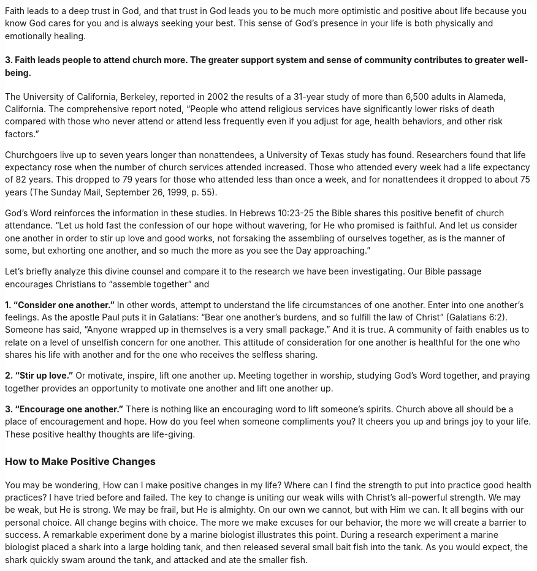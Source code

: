 Faith leads to a deep trust in God, and that trust in God leads you to be much more optimistic and positive about life because you know God cares for you and is always seeking your best. This sense of God’s presence in your life is both physically and emotionally healing.

#### 3. Faith leads people to attend church more. The greater support system and sense of community contributes to greater well-being.

The University of California, Berkeley, reported in 2002 the results of a 31-year study of more than 6,500 adults in Alameda, California. The comprehensive report noted, “People who attend religious services have significantly lower risks of death compared with those who never attend or attend less frequently even if you adjust for age, health behaviors, and other risk factors.”

Churchgoers live up to seven years longer than nonattendees, a University of Texas study has found. Researchers found that life expectancy rose when the number of church services attended increased. Those who attended every week had a life expectancy of 82 years. This dropped to 79 years for those who attended less than once a week, and for nonattendees it dropped to about 75 years (The Sunday Mail, September 26, 1999, p. 55).

God’s Word reinforces the information in these studies. In Hebrews 10:23-25 the Bible shares this positive benefit of church attendance. “Let us hold fast the confession of our hope without wavering, for He who promised is faithful. And let us consider one another in order to stir up love and good works, not forsaking the assembling of ourselves together, as is the manner of some, but exhorting one another, and so much the more as you see the Day approaching.”

Let’s briefly analyze this divine counsel and compare it to the research we have been investigating. Our Bible passage encourages Christians to “assemble together” and

**1. “Consider one another.”** In other words, attempt to understand the life circumstances of one another. Enter into one another’s feelings. As the apostle Paul puts it in Galatians: “Bear one another’s burdens, and so fulfill the law of Christ” (Galatians 6:2). Someone has said, “Anyone wrapped up in themselves is a very small package.” And it is true. A community of faith enables us to relate on a level of unselfish concern for one another. This attitude of consideration for one another is healthful for the one who shares his life with another and for the one who receives the selfless sharing.

**2. “Stir up love.”** Or motivate, inspire, lift one another up. Meeting together in worship, studying God’s Word together, and praying together provides an opportunity to motivate one another and lift one another up.

**3. “Encourage one another.”** There is nothing like an encouraging word to lift someone’s spirits. Church above all should be a place of encouragement and hope. How do you feel when someone compliments you? It cheers you up and brings joy to your life. These positive healthy thoughts are life-giving.

### How to Make Positive Changes

You may be wondering, How can I make positive changes in my life? Where can I find the strength to put into practice good health practices? I have tried before and failed. The key to change is uniting our weak wills with Christ’s all-powerful strength. We may be weak, but He is strong. We may be frail, but He is almighty. On our own we cannot, but with Him we can. It all begins with our personal choice. All change begins with choice. The more we make excuses for our behavior, the more we will create a barrier to success. A remarkable experiment done by a marine biologist illustrates this point. During a research experiment a marine biologist placed a shark into a large holding tank, and then released several small bait fish into the tank. As you would expect, the shark quickly swam around the tank, and attacked and ate the smaller fish.
